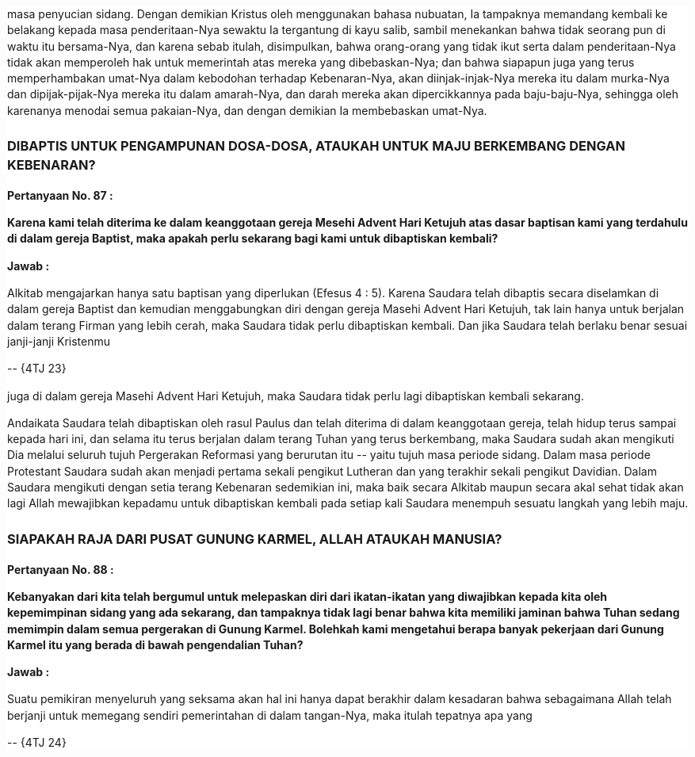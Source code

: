   masa penyucian sidang. Dengan demikian Kristus oleh menggunakan bahasa nubuatan, Ia tampaknya memandang kembali ke belakang kepada masa penderitaan-Nya sewaktu Ia tergantung di kayu salib, sambil menekankan bahwa tidak seorang pun di waktu itu bersama-Nya, dan karena sebab itulah, disimpulkan, bahwa orang-orang yang tidak ikut serta dalam penderitaan-Nya tidak akan memperoleh hak untuk memerintah atas mereka yang dibebaskan-Nya; dan bahwa siapapun juga yang terus memperhambakan umat-Nya dalam kebodohan terhadap Kebenaran-Nya, akan diinjak-injak-Nya mereka itu dalam murka-Nya dan dipijak-pijak-Nya mereka itu dalam amarah-Nya, dan darah mereka akan dipercikkannya pada baju-baju-Nya, sehingga oleh karenanya menodai semua pakaian-Nya, dan dengan demikian Ia membebaskan umat-Nya.

### **DIBAPTIS UNTUK PENGAMPUNAN DOSA-DOSA, ATAUKAH UNTUK MAJU BERKEMBANG DENGAN KEBENARAN?**

**Pertanyaan No. 87 :**

**Karena kami telah diterima ke dalam keanggotaan gereja Mesehi Advent Hari Ketujuh atas dasar baptisan kami yang terdahulu di dalam gereja Baptist, maka apakah perlu sekarang bagi kami untuk dibaptiskan kembali?**

**Jawab :**

Alkitab mengajarkan hanya satu baptisan yang diperlukan (Efesus 4 : 5). Karena Saudara telah dibaptis secara diselamkan di dalam gereja Baptist dan kemudian menggabungkan diri dengan gereja Masehi Advent Hari Ketujuh, tak lain hanya untuk berjalan dalam terang Firman yang lebih cerah, maka Saudara tidak perlu dibaptiskan kembali. Dan jika Saudara telah berlaku benar sesuai janji-janji Kristenmu

 -- {4TJ 23}   
  
  juga di dalam gereja Masehi Advent Hari Ketujuh, maka Saudara tidak perlu lagi dibaptiskan kembali sekarang.

Andaikata Saudara telah dibaptiskan oleh rasul Paulus dan telah diterima di dalam keanggotaan gereja, telah hidup terus sampai kepada hari ini, dan selama itu terus berjalan dalam terang Tuhan yang terus berkembang, maka Saudara sudah akan mengikuti Dia melalui seluruh tujuh Pergerakan Reformasi yang berurutan itu -- yaitu tujuh masa periode sidang. Dalam masa periode Protestant Saudara sudah akan menjadi pertama sekali pengikut Lutheran dan yang terakhir sekali pengikut Davidian. Dalam Saudara mengikuti dengan setia terang Kebenaran sedemikian ini, maka baik secara Alkitab maupun secara akal sehat tidak akan lagi Allah mewajibkan kepadamu untuk dibaptiskan kembali pada setiap kali Saudara menempuh sesuatu langkah yang lebih maju.

### **SIAPAKAH RAJA DARI PUSAT GUNUNG KARMEL, ALLAH ATAUKAH MANUSIA?**

**Pertanyaan No. 88 :**

**Kebanyakan dari kita telah bergumul untuk melepaskan diri dari ikatan-ikatan yang diwajibkan kepada kita oleh kepemimpinan sidang yang ada sekarang, dan tampaknya tidak lagi benar bahwa kita memiliki jaminan bahwa Tuhan sedang memimpin dalam semua pergerakan di Gunung Karmel. Bolehkah kami mengetahui berapa banyak pekerjaan dari Gunung Karmel itu yang berada di bawah pengendalian Tuhan?**

**Jawab :**

Suatu pemikiran menyeluruh yang seksama akan hal ini hanya dapat berakhir dalam kesadaran bahwa sebagaimana Allah telah berjanji untuk memegang sendiri pemerintahan di dalam tangan-Nya, maka itulah tepatnya apa yang

 -- {4TJ 24}   
  
